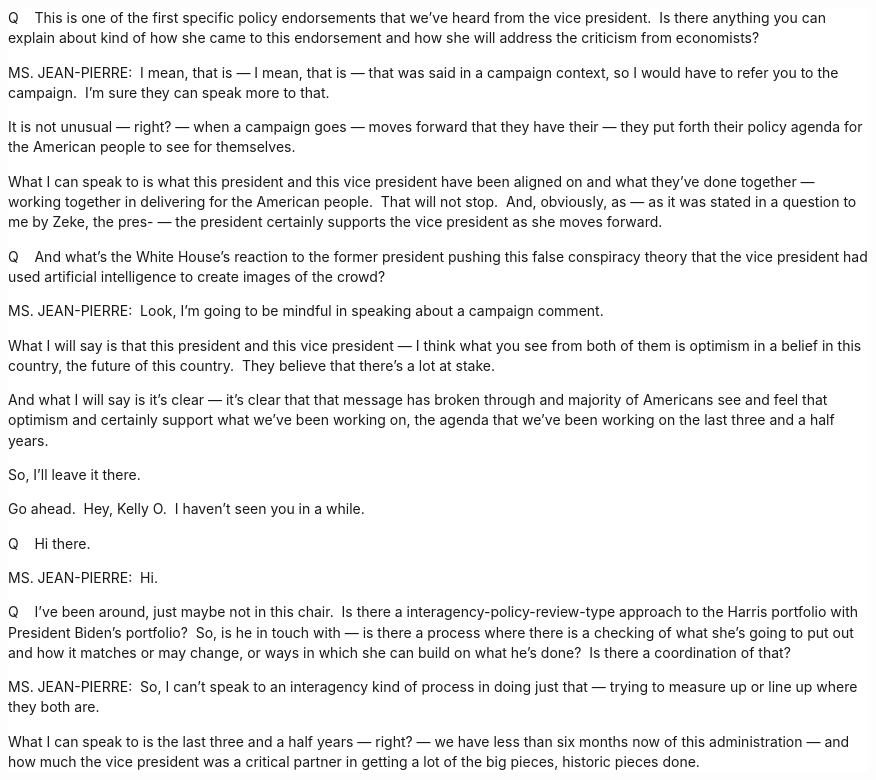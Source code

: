 Q    This is one of the first specific policy endorsements that we’ve
heard from the vice president.  Is there anything you can explain about
kind of how she came to this endorsement and how she will address the
criticism from economists?  
  
MS. JEAN-PIERRE:  I mean, that is — I mean, that is — that was said in a
campaign context, so I would have to refer you to the campaign.  I’m
sure they can speak more to that.   
  
It is not unusual — right? — when a campaign goes — moves forward that
they have their — they put forth their policy agenda for the American
people to see for themselves.   
  
What I can speak to is what this president and this vice president have
been aligned on and what they’ve done together — working together in
delivering for the American people.  That will not stop.  And,
obviously, as — as it was stated in a question to me by Zeke, the pres-
— the president certainly supports the vice president as she moves
forward.  
  
Q    And what’s the White House’s reaction to the former president
pushing this false conspiracy theory that the vice president had used
artificial intelligence to create images of the crowd?  
  
MS. JEAN-PIERRE:  Look, I’m going to be mindful in speaking about a
campaign comment.   
  
What I will say is that this president and this vice president — I think
what you see from both of them is optimism in a belief in this country,
the future of this country.  They believe that there’s a lot at stake. 

And what I will say is it’s clear — it’s clear that that message has
broken through and majority of Americans see and feel that optimism and
certainly support what we’ve been working on, the agenda that we’ve been
working on the last three and a half years.   
  
So, I’ll leave it there.   
  
Go ahead.  Hey, Kelly O.  I haven’t seen you in a while.  
  
Q    Hi there.   
  
MS. JEAN-PIERRE:  Hi.  
  
Q    I’ve been around, just maybe not in this chair.  Is there a
interagency-policy-review-type approach to the Harris portfolio with
President Biden’s portfolio?  So, is he in touch with — is there a
process where there is a checking of what she’s going to put out and how
it matches or may change, or ways in which she can build on what he’s
done?  Is there a coordination of that?  
  
MS. JEAN-PIERRE:  So, I can’t speak to an interagency kind of process in
doing just that — trying to measure up or line up where they both
are.   
  
What I can speak to is the last three and a half years — right? — we
have less than six months now of this administration — and how much the
vice president was a critical partner in getting a lot of the big
pieces, historic pieces done. 
